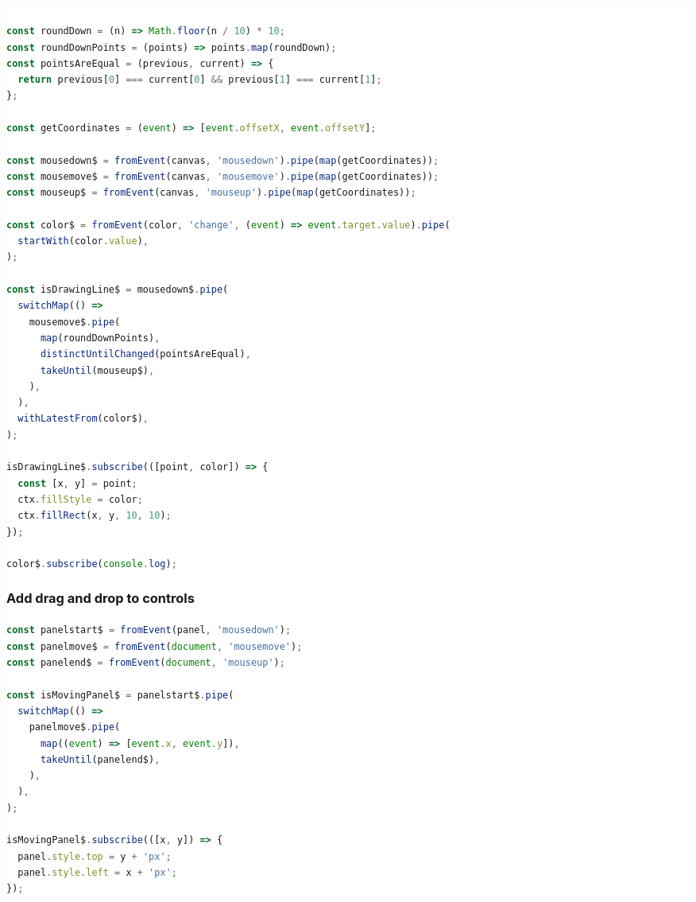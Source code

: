 ```js

const roundDown = (n) => Math.floor(n / 10) * 10;
const roundDownPoints = (points) => points.map(roundDown);
const pointsAreEqual = (previous, current) => {
  return previous[0] === current[0] && previous[1] === current[1];
};

const getCoordinates = (event) => [event.offsetX, event.offsetY];

const mousedown$ = fromEvent(canvas, 'mousedown').pipe(map(getCoordinates));
const mousemove$ = fromEvent(canvas, 'mousemove').pipe(map(getCoordinates));
const mouseup$ = fromEvent(canvas, 'mouseup').pipe(map(getCoordinates));

const color$ = fromEvent(color, 'change', (event) => event.target.value).pipe(
  startWith(color.value),
);

const isDrawingLine$ = mousedown$.pipe(
  switchMap(() =>
    mousemove$.pipe(
      map(roundDownPoints),
      distinctUntilChanged(pointsAreEqual),
      takeUntil(mouseup$),
    ),
  ),
  withLatestFrom(color$),
);

isDrawingLine$.subscribe(([point, color]) => {
  const [x, y] = point;
  ctx.fillStyle = color;
  ctx.fillRect(x, y, 10, 10);
});

color$.subscribe(console.log);
```

### Add drag and drop to controls

```js
const panelstart$ = fromEvent(panel, 'mousedown');
const panelmove$ = fromEvent(document, 'mousemove');
const panelend$ = fromEvent(document, 'mouseup');

const isMovingPanel$ = panelstart$.pipe(
  switchMap(() =>
    panelmove$.pipe(
      map((event) => [event.x, event.y]),
      takeUntil(panelend$),
    ),
  ),
);

isMovingPanel$.subscribe(([x, y]) => {
  panel.style.top = y + 'px';
  panel.style.left = x + 'px';
});
```
